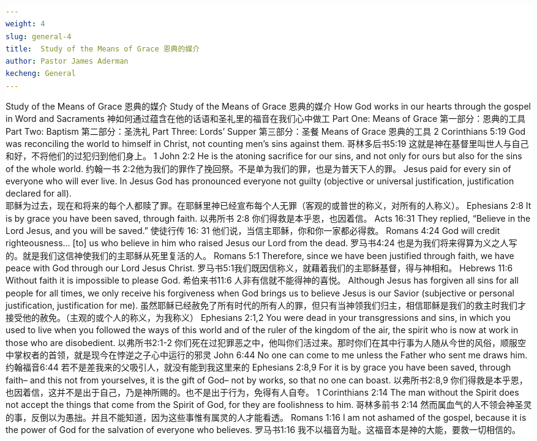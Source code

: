 ```yaml
---
weight: 4
slug: general-4
title:  Study of the Means of Grace 恩典的媒介
author: Pastor James Aderman
kecheng: General
---
```


Study of the Means of Grace 恩典的媒介
Study of the Means of Grace
恩典的媒介
How God works in our hearts through the gospel
in Word and Sacraments
神如何通过蕴含在他的话语和圣礼里的福音在我们心中做工
Part One: Means of Grace
第一部分：恩典的工具
Part Two: Baptism
第二部分：圣洗礼
Part Three: Lords’ Supper
第三部分：圣餐
Means of Grace
恩典的工具
2 Corinthians 5:19  God was reconciling the world to himself in Christ, not counting men’s sins against them.
哥林多后书5:19 这就是神在基督里叫世人与自己和好，不将他们的过犯归到他们身上。
1 John 2:2   He is the atoning sacrifice for our sins, and not only for ours but also for the sins of the whole world.
约翰一书 2:2他为我们的罪作了挽回祭。不是单为我们的罪，也是为普天下人的罪。
Jesus paid for every sin of everyone who will ever live.   In Jesus God has pronounced everyone not guilty (objective or universal justification, justification declared for all).   
耶稣为过去，现在和将来的每个人都赎了罪。在耶稣里神已经宣布每个人无罪（客观的或普世的称义，对所有的人称义）。
Ephesians 2:8 It is by grace you have been saved, through faith.
以弗所书 2:8 你们得救是本乎恩，也因着信。
Acts 16:31 They replied, “Believe in the Lord Jesus, and you will be saved.”
使徒行传 16: 31 他们说，当信主耶稣，你和你一家都必得救。
Romans 4:24   God will credit righteousness... [to] us who believe in him who raised Jesus our Lord from the dead.
罗马书4:24 也是为我们将来得算为义之人写的。就是我们这信神使我们的主耶稣从死里复活的人。
Romans 5:1     Therefore, since we have been justified through faith, we have peace with God through our Lord Jesus Christ.
罗马书5:1我们既因信称义，就藉着我们的主耶稣基督，得与神相和。
Hebrews 11:6 Without faith it is impossible to please God.
希伯来书11:6 人非有信就不能得神的喜悦。
Although Jesus has forgiven all sins for all people for all times, we only receive his forgiveness when God brings us to believe Jesus is our Savior (subjective or personal justification, justification for me).
虽然耶稣已经赦免了所有时代的所有人的罪，但只有当神领我们归主，相信耶稣是我们的救主时我们才接受他的赦免。（主观的或个人的称义，为我称义）
Ephesians 2:1,2    You were dead in your transgressions and sins, in which you used to live when you followed the ways of this world and of the ruler of the kingdom
of the air, the spirit who is now at work in those who are disobedient.
以弗所书2:1-2 你们死在过犯罪恶之中，他叫你们活过来。那时你们在其中行事为人随从今世的风俗，顺服空中掌权者的首领，就是现今在悖逆之子心中运行的邪灵
John 6:44       No one can come to me unless the Father who sent me draws him.
约翰福音6:44 若不是差我来的父吸引人，就没有能到我这里来的
Ephesians 2:8,9    For it is by grace you have been saved, through faith– and this not from yourselves, it is the gift of God– not by works, so that no one can boast.
以弗所书2:8,9 你们得救是本乎恩，也因着信，这并不是出于自己，乃是神所赐的。也不是出于行为，免得有人自夸。
1 Corinthians 2:14         The man without the Spirit does not accept the things that come from the Spirit of God, for they are foolishness to him.
哥林多前书 2:14 然而属血气的人不领会神圣灵的事，反倒以为愚拙。并且不能知道，因为这些事惟有属灵的人才能看透。
Romans 1:16   I am not ashamed of the gospel, because it is the power of God for the salvation of everyone who believes.
罗马书1:16 我不以福音为耻。这福音本是神的大能，要救一切相信的。